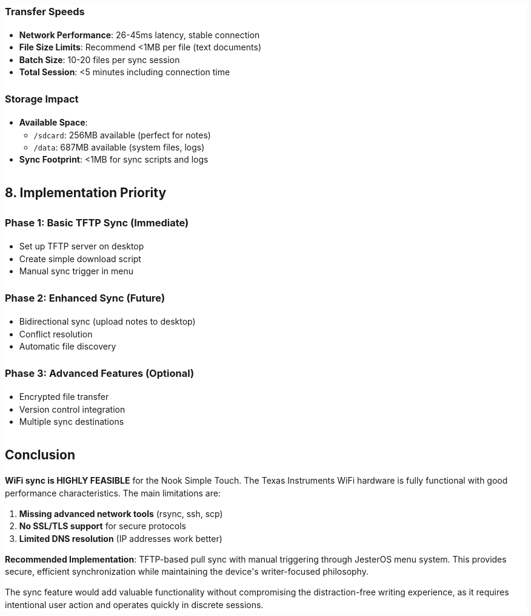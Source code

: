 ### Transfer Speeds
- **Network Performance**: 26-45ms latency, stable connection
- **File Size Limits**: Recommend <1MB per file (text documents)
- **Batch Size**: 10-20 files per sync session
- **Total Session**: <5 minutes including connection time

### Storage Impact
- **Available Space**: 
  - `/sdcard`: 256MB available (perfect for notes)
  - `/data`: 687MB available (system files, logs)
- **Sync Footprint**: <1MB for sync scripts and logs

## 8. Implementation Priority

### Phase 1: Basic TFTP Sync (Immediate)
- Set up TFTP server on desktop
- Create simple download script
- Manual sync trigger in menu

### Phase 2: Enhanced Sync (Future)
- Bidirectional sync (upload notes to desktop)
- Conflict resolution
- Automatic file discovery

### Phase 3: Advanced Features (Optional)
- Encrypted file transfer
- Version control integration
- Multiple sync destinations

## Conclusion

**WiFi sync is HIGHLY FEASIBLE** for the Nook Simple Touch. The Texas Instruments WiFi hardware is fully functional with good performance characteristics. The main limitations are:

1. **Missing advanced network tools** (rsync, ssh, scp)
2. **No SSL/TLS support** for secure protocols
3. **Limited DNS resolution** (IP addresses work better)

**Recommended Implementation**: TFTP-based pull sync with manual triggering through JesterOS menu system. This provides secure, efficient synchronization while maintaining the device's writer-focused philosophy.

The sync feature would add valuable functionality without compromising the distraction-free writing experience, as it requires intentional user action and operates quickly in discrete sessions.